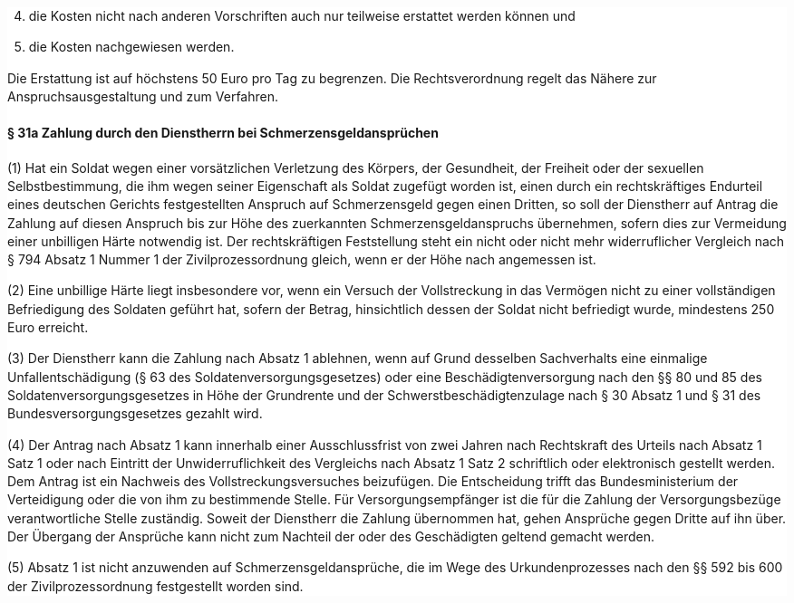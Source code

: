 
4.  die Kosten nicht nach anderen Vorschriften auch nur teilweise
    erstattet werden können und


5.  die Kosten nachgewiesen werden.



Die Erstattung ist auf höchstens 50 Euro pro Tag zu begrenzen. Die
Rechtsverordnung regelt das Nähere zur Anspruchsausgestaltung und zum
Verfahren.


#### § 31a Zahlung durch den Dienstherrn bei Schmerzensgeldansprüchen

(1) Hat ein Soldat wegen einer vorsätzlichen Verletzung des Körpers,
der Gesundheit, der Freiheit oder der sexuellen Selbstbestimmung, die
ihm wegen seiner Eigenschaft als Soldat zugefügt worden ist, einen
durch ein rechtskräftiges Endurteil eines deutschen Gerichts
festgestellten Anspruch auf Schmerzensgeld gegen einen Dritten, so
soll der Dienstherr auf Antrag die Zahlung auf diesen Anspruch bis zur
Höhe des zuerkannten Schmerzensgeldanspruchs übernehmen, sofern dies
zur Vermeidung einer unbilligen Härte notwendig ist. Der
rechtskräftigen Feststellung steht ein nicht oder nicht mehr
widerruflicher Vergleich nach § 794 Absatz 1 Nummer 1 der
Zivilprozessordnung gleich, wenn er der Höhe nach angemessen ist.

(2) Eine unbillige Härte liegt insbesondere vor, wenn ein Versuch der
Vollstreckung in das Vermögen nicht zu einer vollständigen
Befriedigung des Soldaten geführt hat, sofern der Betrag, hinsichtlich
dessen der Soldat nicht befriedigt wurde, mindestens 250 Euro
erreicht.

(3) Der Dienstherr kann die Zahlung nach Absatz 1 ablehnen, wenn auf
Grund desselben Sachverhalts eine einmalige Unfallentschädigung (§ 63
des Soldatenversorgungsgesetzes) oder eine Beschädigtenversorgung nach
den §§ 80 und 85 des Soldatenversorgungsgesetzes in Höhe der
Grundrente und der Schwerstbeschädigtenzulage nach § 30 Absatz 1 und §
31 des Bundesversorgungsgesetzes gezahlt wird.

(4) Der Antrag nach Absatz 1 kann innerhalb einer Ausschlussfrist von
zwei Jahren nach Rechtskraft des Urteils nach Absatz 1 Satz 1 oder
nach Eintritt der Unwiderruflichkeit des Vergleichs nach Absatz 1 Satz
2 schriftlich oder elektronisch gestellt werden. Dem Antrag ist ein
Nachweis des Vollstreckungsversuches beizufügen. Die Entscheidung
trifft das Bundesministerium der Verteidigung oder die von ihm zu
bestimmende Stelle. Für Versorgungsempfänger ist die für die Zahlung
der Versorgungsbezüge verantwortliche Stelle zuständig. Soweit der
Dienstherr die Zahlung übernommen hat, gehen Ansprüche gegen Dritte
auf ihn über. Der Übergang der Ansprüche kann nicht zum Nachteil der
oder des Geschädigten geltend gemacht werden.

(5) Absatz 1 ist nicht anzuwenden auf Schmerzensgeldansprüche, die im
Wege des Urkundenprozesses nach den §§ 592 bis 600 der
Zivilprozessordnung festgestellt worden sind.
